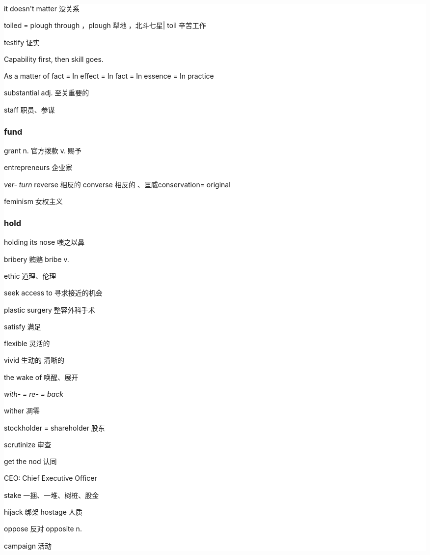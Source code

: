 it doesn't matter 没关系

toiled  = plough through ，plough 犁地 ，北斗七星| toil 辛苦工作

testify 证实

Capability first, then skill goes.

As a matter of fact = In effect = In fact = In essence = In practice

substantial adj. 至关重要的

staff 职员、参谋

### fund

grant n. 官方拨款 v. 赐予

entrepreneurs 企业家

*ver- turn* reverse 相反的 converse 相反的 、匡威conservation= original

feminism 女权主义

### hold

holding its nose 嗤之以鼻

bribery 贿赂 bribe v.

ethic 道理、伦理

seek access to 寻求接近的机会

plastic surgery 整容外科手术

satisfy 满足

flexible 灵活的

vivid 生动的 清晰的

the wake of 唤醒、展开

*with- = re- = back*

wither 凋零

stockholder = shareholder 股东

scrutinize 审查

get the nod 认同

CEO: Chief Executive Officer

stake 一捆、一堆、树桩、股金

hijack 绑架 hostage 人质

oppose 反对 opposite n.

campaign 活动
